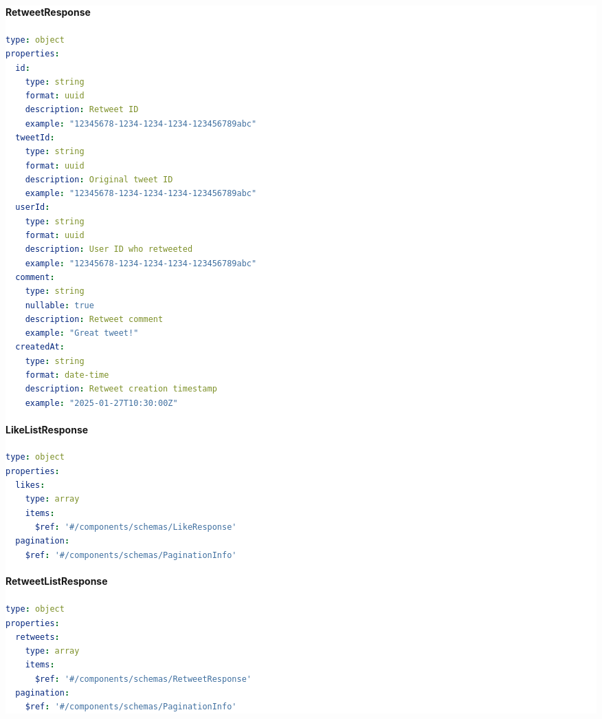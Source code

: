 #### RetweetResponse
```yaml
type: object
properties:
  id:
    type: string
    format: uuid
    description: Retweet ID
    example: "12345678-1234-1234-1234-123456789abc"
  tweetId:
    type: string
    format: uuid
    description: Original tweet ID
    example: "12345678-1234-1234-1234-123456789abc"
  userId:
    type: string
    format: uuid
    description: User ID who retweeted
    example: "12345678-1234-1234-1234-123456789abc"
  comment:
    type: string
    nullable: true
    description: Retweet comment
    example: "Great tweet!"
  createdAt:
    type: string
    format: date-time
    description: Retweet creation timestamp
    example: "2025-01-27T10:30:00Z"
```

#### LikeListResponse
```yaml
type: object
properties:
  likes:
    type: array
    items:
      $ref: '#/components/schemas/LikeResponse'
  pagination:
    $ref: '#/components/schemas/PaginationInfo'
```

#### RetweetListResponse
```yaml
type: object
properties:
  retweets:
    type: array
    items:
      $ref: '#/components/schemas/RetweetResponse'
  pagination:
    $ref: '#/components/schemas/PaginationInfo'
```
